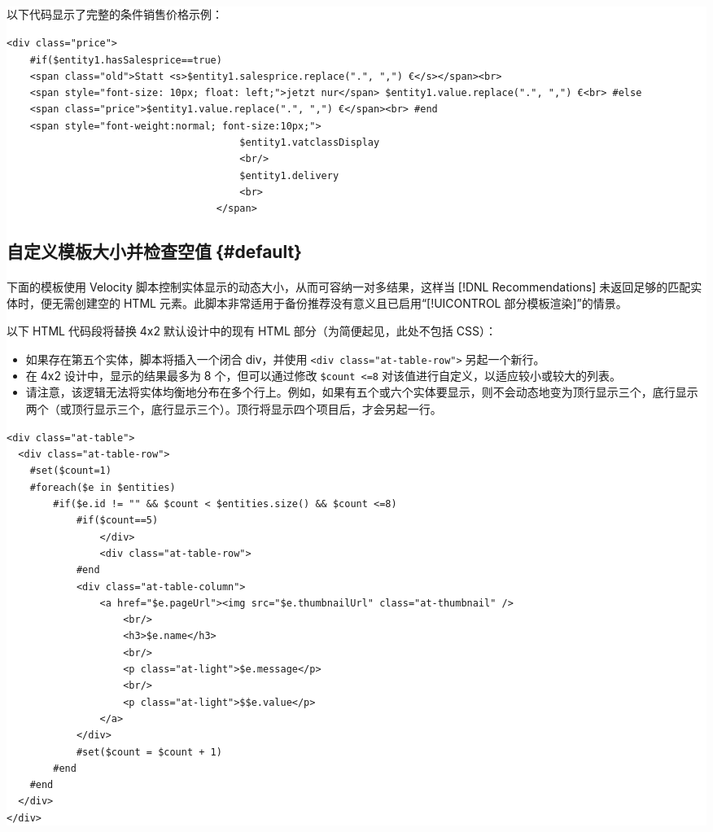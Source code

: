 以下代码显示了完整的条件销售价格示例：

```
<div class="price"> 
    #if($entity1.hasSalesprice==true) 
    <span class="old">Statt <s>$entity1.salesprice.replace(".", ",") €</s></span><br> 
    <span style="font-size: 10px; float: left;">jetzt nur</span> $entity1.value.replace(".", ",") €<br> #else 
    <span class="price">$entity1.value.replace(".", ",") €</span><br> #end 
    <span style="font-weight:normal; font-size:10px;"> 
                                        $entity1.vatclassDisplay 
                                        <br/> 
                                        $entity1.delivery 
                                        <br> 
                                    </span>
```

## 自定义模板大小并检查空值 {#default}

下面的模板使用 Velocity 脚本控制实体显示的动态大小，从而可容纳一对多结果，这样当 [!DNL Recommendations] 未返回足够的匹配实体时，便无需创建空的 HTML 元素。此脚本非常适用于备份推荐没有意义且已启用“[!UICONTROL 部分模板渲染]”的情景。

以下 HTML 代码段将替换 4x2 默认设计中的现有 HTML 部分（为简便起见，此处不包括 CSS）：

* 如果存在第五个实体，脚本将插入一个闭合 div，并使用 `<div class="at-table-row">` 另起一个新行。
* 在 4x2 设计中，显示的结果最多为 8 个，但可以通过修改 `$count <=8` 对该值进行自定义，以适应较小或较大的列表。
* 请注意，该逻辑无法将实体均衡地分布在多个行上。例如，如果有五个或六个实体要显示，则不会动态地变为顶行显示三个，底行显示两个（或顶行显示三个，底行显示三个）。顶行将显示四个项目后，才会另起一行。

```
<div class="at-table">
  <div class="at-table-row">
    #set($count=1) 
    #foreach($e in $entities)  
        #if($e.id != "" && $count < $entities.size() && $count <=8) 
            #if($count==5) 
                </div>
                <div class="at-table-row">
            #end
            <div class="at-table-column">
                <a href="$e.pageUrl"><img src="$e.thumbnailUrl" class="at-thumbnail" />
                    <br/>
                    <h3>$e.name</h3>
                    <br/>
                    <p class="at-light">$e.message</p>
                    <br/>
                    <p class="at-light">$$e.value</p>
                </a>
            </div>
            #set($count = $count + 1) 
        #end 
    #end
  </div>
</div>
```
